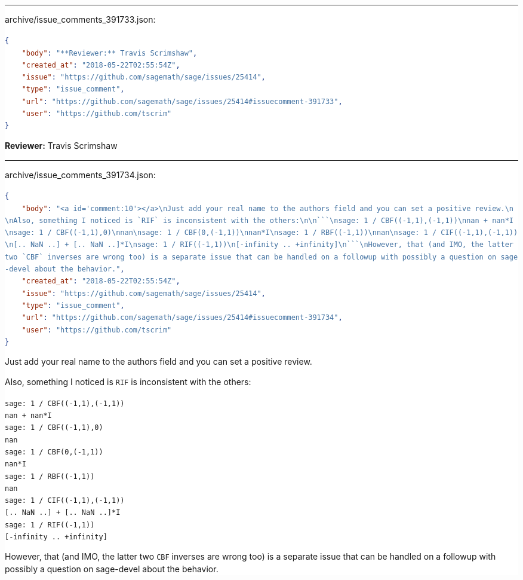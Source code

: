 

---

archive/issue_comments_391733.json:
```json
{
    "body": "**Reviewer:** Travis Scrimshaw",
    "created_at": "2018-05-22T02:55:54Z",
    "issue": "https://github.com/sagemath/sage/issues/25414",
    "type": "issue_comment",
    "url": "https://github.com/sagemath/sage/issues/25414#issuecomment-391733",
    "user": "https://github.com/tscrim"
}
```

**Reviewer:** Travis Scrimshaw



---

archive/issue_comments_391734.json:
```json
{
    "body": "<a id='comment:10'></a>\nJust add your real name to the authors field and you can set a positive review.\n\nAlso, something I noticed is `RIF` is inconsistent with the others:\n\n```\nsage: 1 / CBF((-1,1),(-1,1))\nnan + nan*I\nsage: 1 / CBF((-1,1),0)\nnan\nsage: 1 / CBF(0,(-1,1))\nnan*I\nsage: 1 / RBF((-1,1))\nnan\nsage: 1 / CIF((-1,1),(-1,1))\n[.. NaN ..] + [.. NaN ..]*I\nsage: 1 / RIF((-1,1))\n[-infinity .. +infinity]\n```\nHowever, that (and IMO, the latter two `CBF` inverses are wrong too) is a separate issue that can be handled on a followup with possibly a question on sage-devel about the behavior.",
    "created_at": "2018-05-22T02:55:54Z",
    "issue": "https://github.com/sagemath/sage/issues/25414",
    "type": "issue_comment",
    "url": "https://github.com/sagemath/sage/issues/25414#issuecomment-391734",
    "user": "https://github.com/tscrim"
}
```

<a id='comment:10'></a>
Just add your real name to the authors field and you can set a positive review.

Also, something I noticed is `RIF` is inconsistent with the others:

```
sage: 1 / CBF((-1,1),(-1,1))
nan + nan*I
sage: 1 / CBF((-1,1),0)
nan
sage: 1 / CBF(0,(-1,1))
nan*I
sage: 1 / RBF((-1,1))
nan
sage: 1 / CIF((-1,1),(-1,1))
[.. NaN ..] + [.. NaN ..]*I
sage: 1 / RIF((-1,1))
[-infinity .. +infinity]
```
However, that (and IMO, the latter two `CBF` inverses are wrong too) is a separate issue that can be handled on a followup with possibly a question on sage-devel about the behavior.

